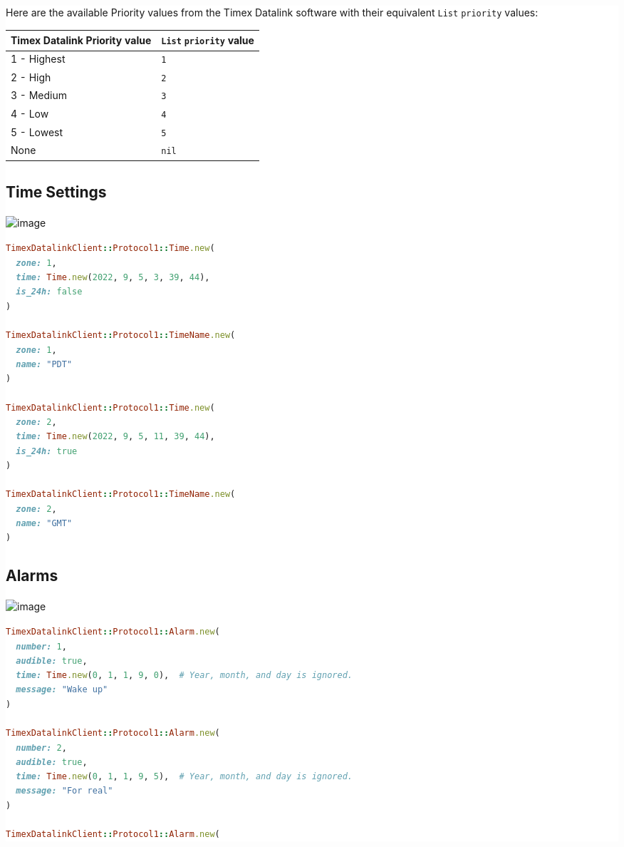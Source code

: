 Here are the available Priority values from the Timex Datalink software with their equivalent `List` `priority` values:

|Timex Datalink Priority value|`List` `priority` value|
|---|---|
|1 - Highest|`1`|
|2 - High|`2`|
|3 - Medium|`3`|
|4 - Low|`4`|
|5 - Lowest|`5`|
|None|`nil`|

## Time Settings

![image](https://user-images.githubusercontent.com/820984/190338907-7fd94480-5898-4e46-b715-56565293d0c8.png)

```ruby
TimexDatalinkClient::Protocol1::Time.new(
  zone: 1,
  time: Time.new(2022, 9, 5, 3, 39, 44),
  is_24h: false
)

TimexDatalinkClient::Protocol1::TimeName.new(
  zone: 1,
  name: "PDT"
)

TimexDatalinkClient::Protocol1::Time.new(
  zone: 2,
  time: Time.new(2022, 9, 5, 11, 39, 44),
  is_24h: true
)

TimexDatalinkClient::Protocol1::TimeName.new(
  zone: 2,
  name: "GMT"
)
```

## Alarms

![image](https://user-images.githubusercontent.com/820984/190340768-d426d7f3-d439-420b-907e-d514e9548179.png)

```ruby
TimexDatalinkClient::Protocol1::Alarm.new(
  number: 1,
  audible: true,
  time: Time.new(0, 1, 1, 9, 0),  # Year, month, and day is ignored.
  message: "Wake up"
)

TimexDatalinkClient::Protocol1::Alarm.new(
  number: 2,
  audible: true,
  time: Time.new(0, 1, 1, 9, 5),  # Year, month, and day is ignored.
  message: "For real"
)

TimexDatalinkClient::Protocol1::Alarm.new(
```